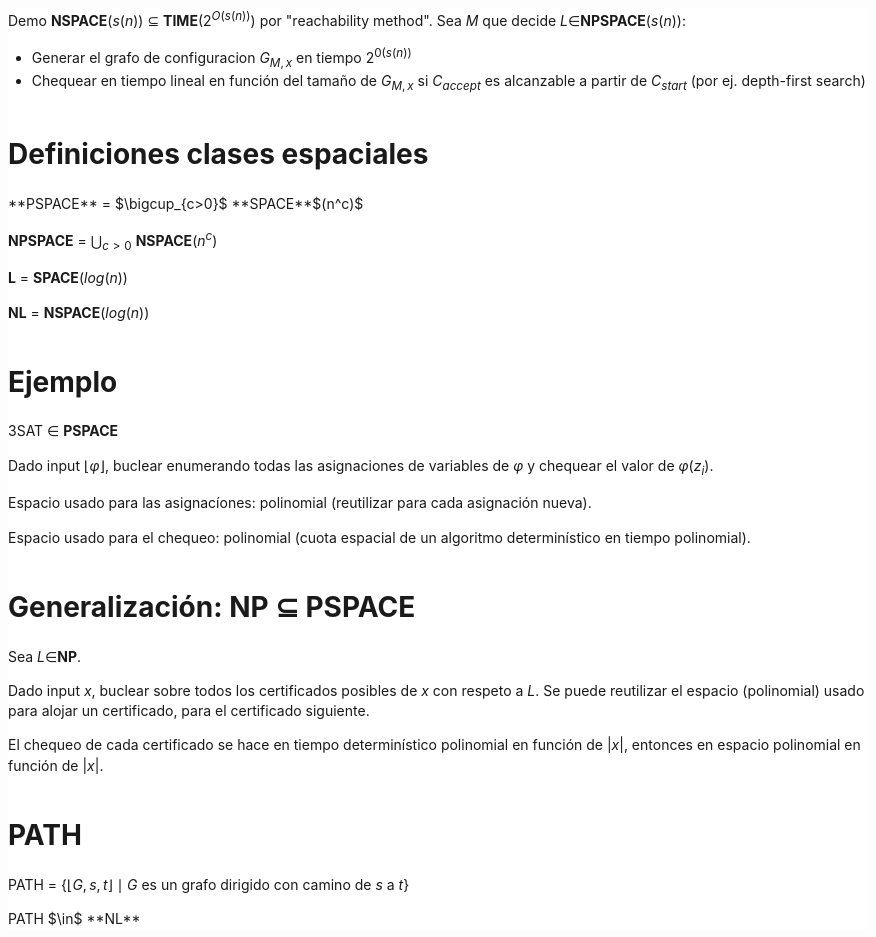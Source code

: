 
Demo **NSPACE**$(s(n))$ $\subseteq$ **TIME**$(2^{O(s(n))})$ por
"reachability method".
Sea $M$ que decide $L \in$**NPSPACE**$(s(n))$:

* Generar el grafo de configuracion $G_{M,x}$ en tiempo $2^{0(s(n))}$
* Chequear en tiempo lineal en función del tamaño de $G_{M,x}$ si
  $C_{accept}$ es alcanzable a partir de $C_{start}$ (por ej. depth-first
  search)

# Definiciones clases espaciales

<div class="thm">
**PSPACE** = $\bigcup_{c>0}$ **SPACE**$(n^c)$

**NPSPACE** = $\bigcup_{c>0}$ **NSPACE**$(n^c)$

**L** = **SPACE**$(log(n))$

**NL** = **NSPACE**$(log(n))$

</div>

# Ejemplo

3SAT $\in$ **PSPACE**

Dado input $\lfloor \varphi \rfloor$, buclear enumerando todas las asignaciones
de variables de $\varphi$ y chequear el valor de $\varphi(z_i)$.

Espacio usado para las asignacíones: polinomial (reutilizar para cada
asignación nueva).

Espacio usado para el chequeo: polinomial (cuota espacial de un algoritmo
determinístico en tiempo polinomial).

# Generalización: **NP** $\subseteq$ **PSPACE**

Sea $L\in$**NP**.

Dado input $x$, buclear sobre todos los certificados posibles
de $x$ con respeto a $L$. Se puede reutilizar el espacio (polinomial)
usado para alojar un certificado, para el certificado siguiente.

El chequeo de cada certificado se hace en tiempo determinístico polinomial
en función de $|x|$, entonces en espacio polinomial en función de $|x|$.

# PATH

PATH = $\{ \lfloor G,s,t \rfloor \mid G$ es un grafo dirigido
 con camino de $s$ a $t \}$

<div class="thm">
PATH $\in$ **NL**
</div>
